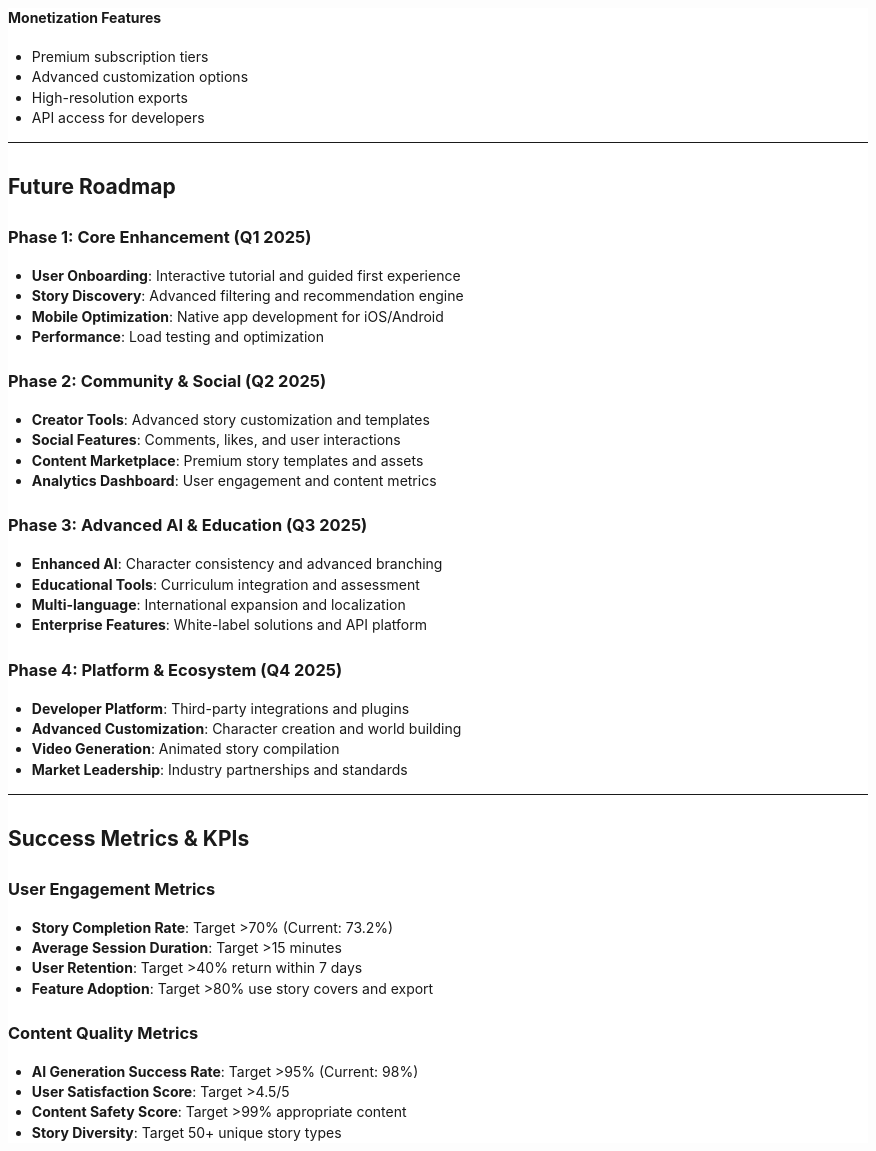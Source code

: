 #### **Monetization Features**
- Premium subscription tiers
- Advanced customization options
- High-resolution exports
- API access for developers

---

## Future Roadmap

### Phase 1: Core Enhancement (Q1 2025)
- **User Onboarding**: Interactive tutorial and guided first experience
- **Story Discovery**: Advanced filtering and recommendation engine
- **Mobile Optimization**: Native app development for iOS/Android
- **Performance**: Load testing and optimization

### Phase 2: Community & Social (Q2 2025)
- **Creator Tools**: Advanced story customization and templates
- **Social Features**: Comments, likes, and user interactions
- **Content Marketplace**: Premium story templates and assets
- **Analytics Dashboard**: User engagement and content metrics

### Phase 3: Advanced AI & Education (Q3 2025)
- **Enhanced AI**: Character consistency and advanced branching
- **Educational Tools**: Curriculum integration and assessment
- **Multi-language**: International expansion and localization
- **Enterprise Features**: White-label solutions and API platform

### Phase 4: Platform & Ecosystem (Q4 2025)
- **Developer Platform**: Third-party integrations and plugins
- **Advanced Customization**: Character creation and world building
- **Video Generation**: Animated story compilation
- **Market Leadership**: Industry partnerships and standards

---

## Success Metrics & KPIs

### User Engagement Metrics
- **Story Completion Rate**: Target >70% (Current: 73.2%)
- **Average Session Duration**: Target >15 minutes
- **User Retention**: Target >40% return within 7 days
- **Feature Adoption**: Target >80% use story covers and export

### Content Quality Metrics
- **AI Generation Success Rate**: Target >95% (Current: 98%)
- **User Satisfaction Score**: Target >4.5/5
- **Content Safety Score**: Target >99% appropriate content
- **Story Diversity**: Target 50+ unique story types
